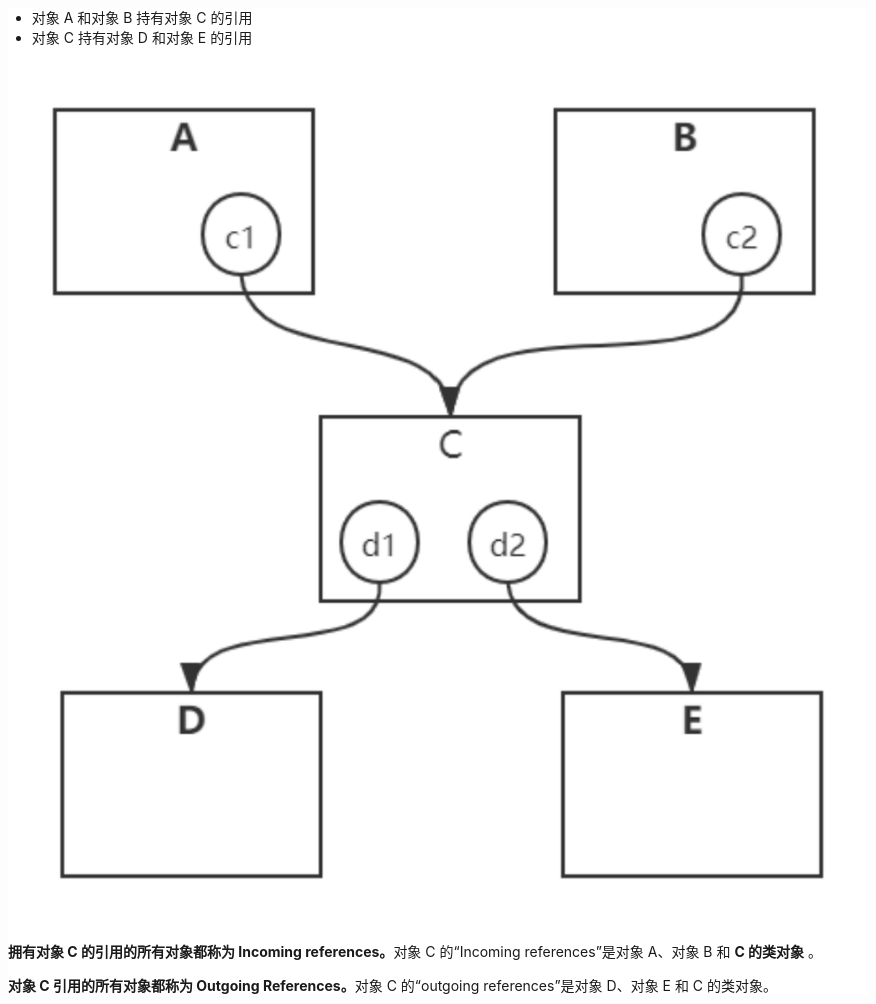 * 对象 A 和对象 B 持有对象 C 的引用
* 对象 C 持有对象 D 和对象 E 的引用

![](<../../../.gitbook/assets/image (127).png>)

**拥有对象 C 的引用的所有对象都称为 Incoming references。**&#x5BF9;象 C 的“Incoming references”是对象 A、对象 B 和 **C 的类对象** 。

**对象 C 引用的所有对象都称为 Outgoing References。**&#x5BF9;象 C 的“outgoing references”是对象 D、对象 E 和 C 的类对象。
